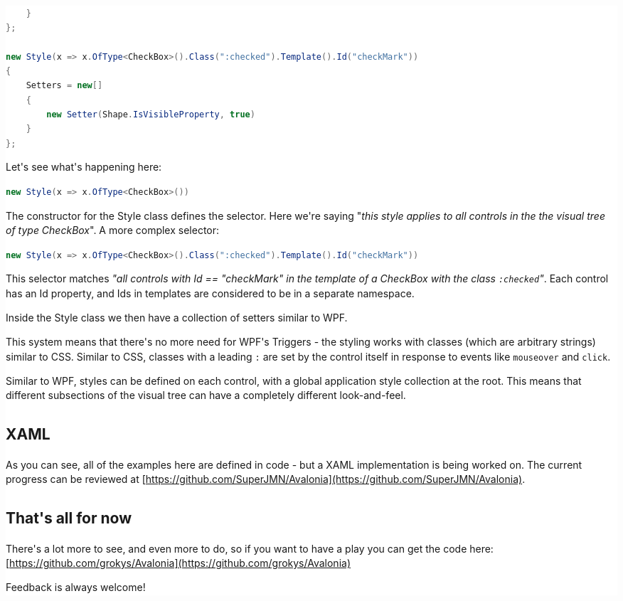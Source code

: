 ```csharp
	}
};
	
new Style(x => x.OfType<CheckBox>().Class(":checked").Template().Id("checkMark"))
{
	Setters = new[]
	{
	    new Setter(Shape.IsVisibleProperty, true)
	}
};
```

Let's see what's happening here:

```csharp
new Style(x => x.OfType<CheckBox>())
```

The constructor for the Style class defines the selector. Here we're saying "*this style applies to 
all controls in the the visual tree of type CheckBox*". A more complex selector:

```csharp
new Style(x => x.OfType<CheckBox>().Class(":checked").Template().Id("checkMark"))
```

This selector matches *"all controls with Id == "checkMark" in the template of a CheckBox with the
class `:checked`"*. Each control has an Id property, and Ids in templates are considered to be in a
separate namespace.

Inside the Style class we then have a collection of setters similar to WPF. 

This system means that there's no more need for WPF's Triggers - the styling works with classes 
(which are arbitrary strings) similar to CSS. Similar to CSS, classes with a leading `:` are set
by the control itself in response to events like `mouseover` and `click`.

Similar to WPF, styles can be defined on each control, with a global application style collection
at the root. This means that different subsections of the visual tree can have a completely 
different look-and-feel.

## XAML

As you can see, all of the examples here are defined in code - but a XAML implementation is being
worked on. The current progress can be reviewed at [https://github.com/SuperJMN/Avalonia](https://github.com/SuperJMN/Avalonia).

## That's all for now

There's a lot more to see, and even more to do, so if you want to have a play you can get the code 
here: [https://github.com/grokys/Avalonia](https://github.com/grokys/Avalonia)

Feedback is always welcome!
